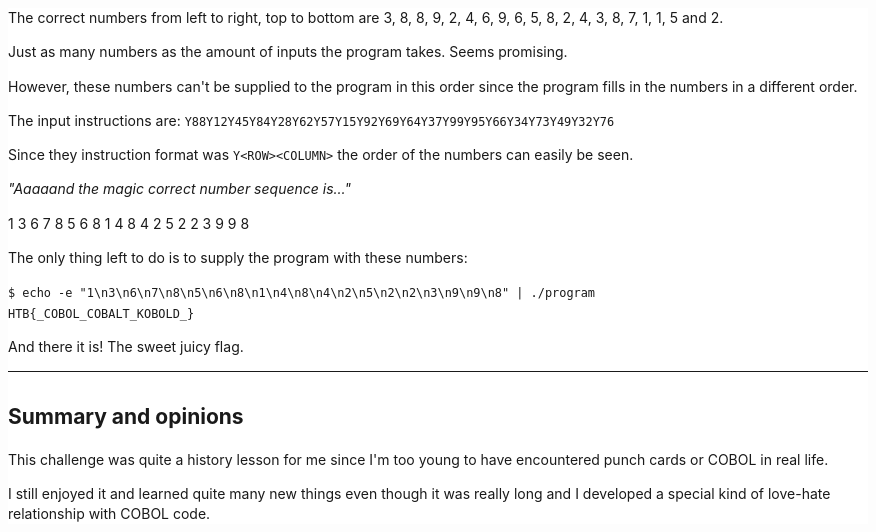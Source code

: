 The correct numbers from left to right, top to bottom are 3, 8, 8, 9, 2, 4, 6, 9, 6, 5, 8, 2, 4, 3, 8, 7, 1, 1, 5 and 2.

Just as many numbers as the amount of inputs the program takes. Seems promising.

However, these numbers can't be supplied to the program in this order since the program fills in the numbers in a different order.

The input instructions are: `Y88Y12Y45Y84Y28Y62Y57Y15Y92Y69Y64Y37Y99Y95Y66Y34Y73Y49Y32Y76`

Since they instruction format was `Y<ROW><COLUMN>` the order of the numbers can easily be seen.

_"Aaaaand the magic correct number sequence is..."_

1 3 6 7 8 5 6 8 1 4 8 4 2 5 2 2 3 9 9 8

The only thing left to do is to supply the program with these numbers:

```
$ echo -e "1\n3\n6\n7\n8\n5\n6\n8\n1\n4\n8\n4\n2\n5\n2\n2\n3\n9\n9\n8" | ./program 
HTB{_COBOL_COBALT_KOBOLD_}
```

And there it is! The sweet juicy flag.

---

## Summary and opinions

This challenge was quite a history lesson for me since I'm too young to have encountered punch cards or COBOL in real life.

I still enjoyed it and learned quite many new things even though it was really long and I developed a special kind of love-hate relationship with COBOL code.
